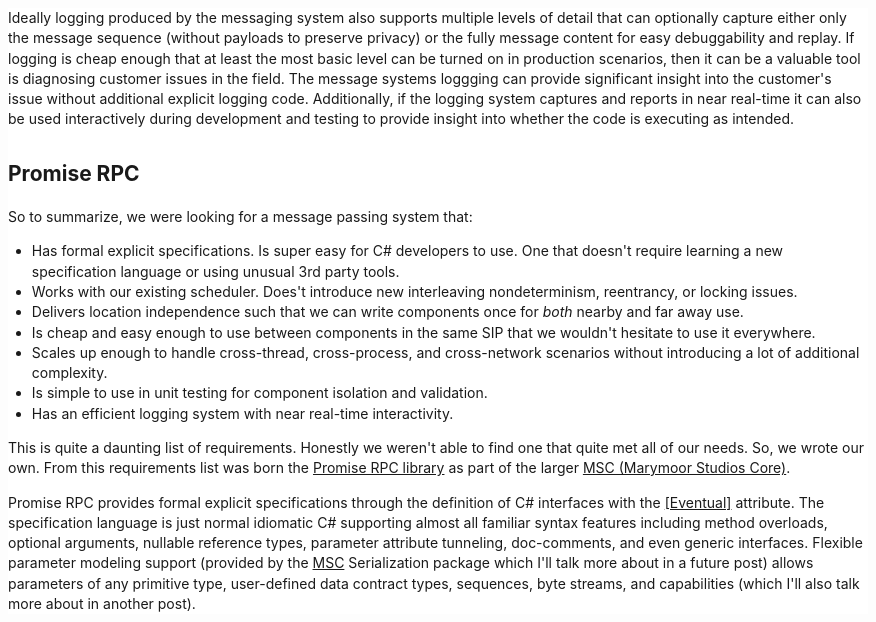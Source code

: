 Ideally logging produced by the messaging system also supports multiple levels of detail that can optionally capture
either only the message sequence (without payloads to preserve privacy) or the fully message content for easy
debuggability and replay.  If logging is cheap enough that at least the most basic level can be turned on in production
scenarios, then it can be a valuable tool is diagnosing customer issues in the field.  The message systems loggging can
provide significant insight into the customer's issue without additional explicit logging code.  Additionally, if the
logging system captures and reports in near real-time it can also be used interactively during development and testing
to provide insight into whether the code is executing as intended.

## Promise RPC
So to summarize, we were looking for a message passing system that:

* Has formal explicit specifications.  Is super easy for C# developers to use.  One that doesn't require learning a
  new specification language or using unusual 3rd party tools.
* Works with our existing scheduler.  Does't introduce new interleaving nondeterminism, reentrancy, or locking issues.
* Delivers location independence such that we can write components once for _both_ nearby and far away use.
* Is cheap and easy enough to use between components in the same SIP that we wouldn't hesitate to use it everywhere.
* Scales up enough to handle cross-thread, cross-process, and cross-network scenarios without introducing a lot of
  additional complexity.
* Is simple to use in unit testing for component isolation and validation.
* Has an efficient logging system with near real-time interactivity.

This is quite a daunting list of requirements.  Honestly we weren't able to find one that quite met all of our needs.
So, we wrote our own.  From this requirements list was born the [Promise RPC library](
https://www.nuget.org/packages/MarymoorStudios.Core.Rpc/) as part of the larger [MSC (Marymoor Studios Core)][MSC].  

Promise RPC provides formal explicit specifications through the definition of C# interfaces with the
[\[Eventual\]](https://marymoorstudios.com/_docfx/api/MarymoorStudios.Core.Rpc.EventualAttribute.html) attribute.  The
specification language is just normal idiomatic C# supporting almost all familiar syntax features including method
overloads, optional arguments, nullable reference types, parameter attribute tunneling, doc-comments, and even generic
interfaces. Flexible parameter modeling support (provided by the [MSC][MSC] Serialization package which I'll talk more
about in a future post) allows parameters of any primitive type, user-defined data contract types, sequences, byte
streams, and capabilities (which I'll also talk more about in another post).


[MSC]: https://github.com/MarymoorStudios/Core
[all-posts]: /devlog.html
[devlog-post2]: /_devlog/2025-04-23-Ordering.md
[feedback]: mailto:feedback@marymoorstudios.com
[glossary]: /devlog/Glossary
[async-keyword]: https://learn.microsoft.com/en-us/dotnet/csharp/language-reference/keywords/async
[await-keyword]: https://learn.microsoft.com/en-us/dotnet/csharp/language-reference/operators/await
[distributed-computing]: https://en.wikipedia.org/wiki/Distributed_computing